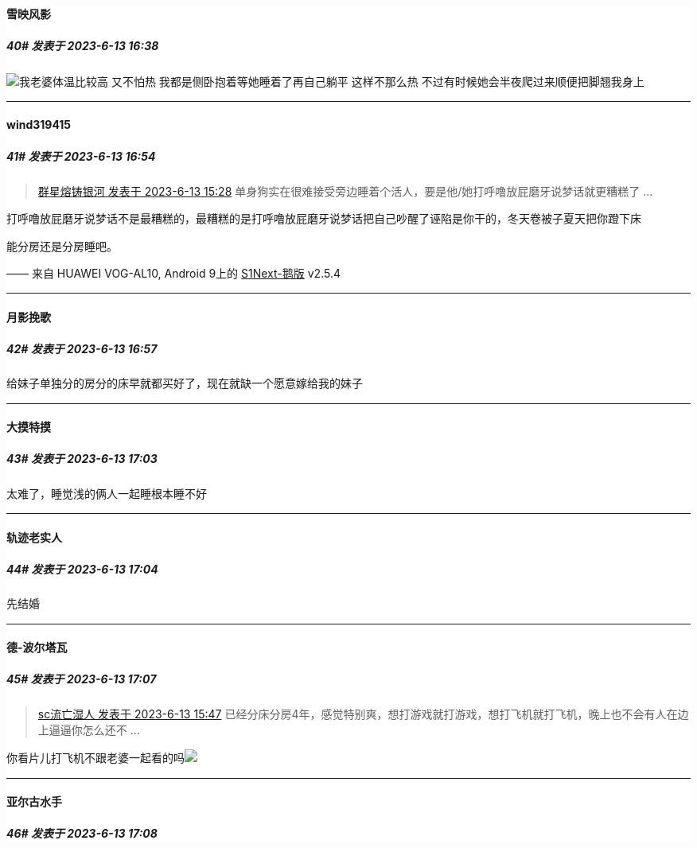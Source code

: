 ####  雪映风影  
##### 40#       发表于 2023-6-13 16:38

<img src="https://static.saraba1st.com/image/smiley/face2017/025.png" referrerpolicy="no-referrer">我老婆体温比较高 又不怕热 我都是侧卧抱着等她睡着了再自己躺平 这样不那么热 不过有时候她会半夜爬过来顺便把脚翘我身上

*****

####  wind319415  
##### 41#       发表于 2023-6-13 16:54

<blockquote><a href="httphttps://bbs.saraba1st.com/2b/forum.php?mod=redirect&amp;goto=findpost&amp;pid=61267395&amp;ptid=2139818" target="_blank">群星熔铸银河 发表于 2023-6-13 15:28</a>
单身狗实在很难接受旁边睡着个活人，要是他/她打呼噜放屁磨牙说梦话就更糟糕了 ...</blockquote>
打呼噜放屁磨牙说梦话不是最糟糕的，最糟糕的是打呼噜放屁磨牙说梦话把自己吵醒了诬陷是你干的，冬天卷被子夏天把你蹬下床

能分房还是分房睡吧。

—— 来自 HUAWEI VOG-AL10, Android 9上的 [S1Next-鹅版](https://github.com/ykrank/S1-Next/releases) v2.5.4

*****

####  月影挽歌  
##### 42#       发表于 2023-6-13 16:57

给妹子单独分的房分的床早就都买好了，现在就缺一个愿意嫁给我的妹子

*****

####  大摸特摸  
##### 43#       发表于 2023-6-13 17:03

太难了，睡觉浅的俩人一起睡根本睡不好

*****

####  轨迹老实人  
##### 44#       发表于 2023-6-13 17:04

先结婚

*****

####  德-波尔塔瓦  
##### 45#       发表于 2023-6-13 17:07

<blockquote><a href="httphttps://bbs.saraba1st.com/2b/forum.php?mod=redirect&amp;goto=findpost&amp;pid=61267702&amp;ptid=2139818" target="_blank">sc流亡湿人 发表于 2023-6-13 15:47</a>
已经分床分房4年，感觉特别爽，想打游戏就打游戏，想打飞机就打飞机，晚上也不会有人在边上逼逼你怎么还不 ...</blockquote>
你看片儿打飞机不跟老婆一起看的吗<img src="https://static.saraba1st.com/image/smiley/face2017/068.png" referrerpolicy="no-referrer">

*****

####  亚尔古水手  
##### 46#       发表于 2023-6-13 17:08
